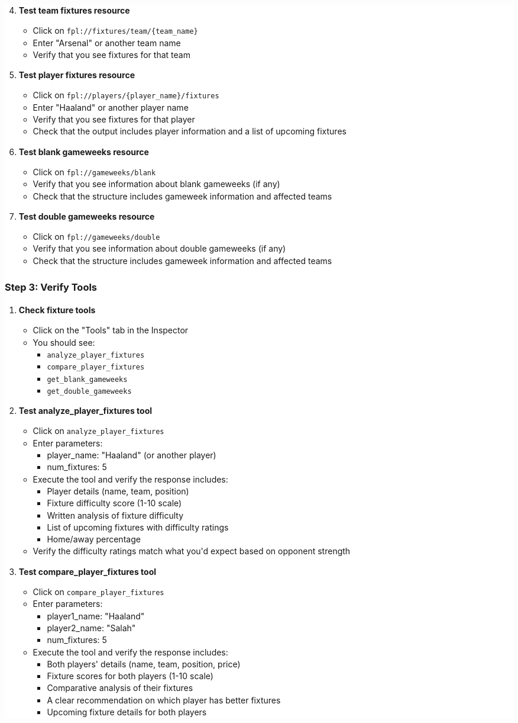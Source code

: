 4. **Test team fixtures resource**
   - Click on `fpl://fixtures/team/{team_name}`
   - Enter "Arsenal" or another team name
   - Verify that you see fixtures for that team

5. **Test player fixtures resource**
   - Click on `fpl://players/{player_name}/fixtures`
   - Enter "Haaland" or another player name
   - Verify that you see fixtures for that player
   - Check that the output includes player information and a list of upcoming fixtures

6. **Test blank gameweeks resource**
   - Click on `fpl://gameweeks/blank`
   - Verify that you see information about blank gameweeks (if any)
   - Check that the structure includes gameweek information and affected teams

7. **Test double gameweeks resource**
   - Click on `fpl://gameweeks/double`
   - Verify that you see information about double gameweeks (if any)
   - Check that the structure includes gameweek information and affected teams

### Step 3: Verify Tools

1. **Check fixture tools**
   - Click on the "Tools" tab in the Inspector
   - You should see:
     - `analyze_player_fixtures`
     - `compare_player_fixtures`
     - `get_blank_gameweeks`
     - `get_double_gameweeks`

2. **Test analyze_player_fixtures tool**
   - Click on `analyze_player_fixtures`
   - Enter parameters:
     - player_name: "Haaland" (or another player)
     - num_fixtures: 5
   - Execute the tool and verify the response includes:
     - Player details (name, team, position)
     - Fixture difficulty score (1-10 scale)
     - Written analysis of fixture difficulty
     - List of upcoming fixtures with difficulty ratings
     - Home/away percentage
   - Verify the difficulty ratings match what you'd expect based on opponent strength

3. **Test compare_player_fixtures tool**
   - Click on `compare_player_fixtures`
   - Enter parameters:
     - player1_name: "Haaland"
     - player2_name: "Salah"
     - num_fixtures: 5
   - Execute the tool and verify the response includes:
     - Both players' details (name, team, position, price)
     - Fixture scores for both players (1-10 scale)
     - Comparative analysis of their fixtures
     - A clear recommendation on which player has better fixtures
     - Upcoming fixture details for both players
